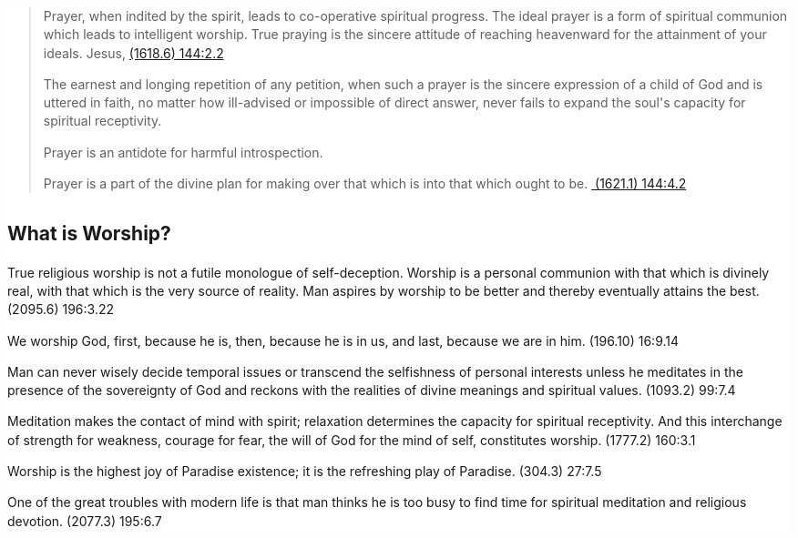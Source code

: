> Prayer, when indited by the spirit, leads to co-operative spiritual progress. The ideal prayer is a form of spiritual communion which leads to intelligent worship. True praying is the sincere attitude of reaching heavenward for the attainment of your ideals. Jesus, [(1618.6) 144:2.2](https://www.urantia.org/urantia-book-standardized/paper-144-gilboa-and-in-decapolis#U144_2_2)
> 
> The earnest and longing repetition of any petition, when such a prayer is the sincere expression of a child of God and is uttered in faith, no matter how ill-advised or impossible of direct answer, never fails to expand the soul's capacity for spiritual receptivity.
> 
> Prayer is an antidote for harmful introspection.
> 
> Prayer is a part of the divine plan for making over that which is into that which ought to be. [ (1621.1) 144:4.2](https://www.urantia.org/urantia-book-standardized/paper-144-gilboa-and-in-decapolis#U144_4_2)


## What is Worship?

True religious worship is not a futile monologue of self-deception. Worship is a personal communion with that which is divinely real, with that which is the very source of reality. Man aspires by worship to be better and thereby eventually attains the best. (2095.6) 196:3.22

We worship God, first, because he is, then, because he is in us, and last, because we are in him. (196.10) 16:9.14

Man can never wisely decide temporal issues or transcend the selfishness of personal interests unless he meditates in the presence of the sovereignty of God and reckons with the realities of divine meanings and spiritual values. (1093.2) 99:7.4

Meditation makes the contact of mind with spirit; relaxation determines the capacity for spiritual receptivity. And this interchange of strength for weakness, courage for fear, the will of God for the mind of self, constitutes worship. (1777.2) 160:3.1

Worship is the highest joy of Paradise existence; it is the refreshing play of Paradise. (304.3) 27:7.5

One of the great troubles with modern life is that man thinks he is too busy to find time for spiritual meditation and religious devotion. (2077.3) 195:6.7

